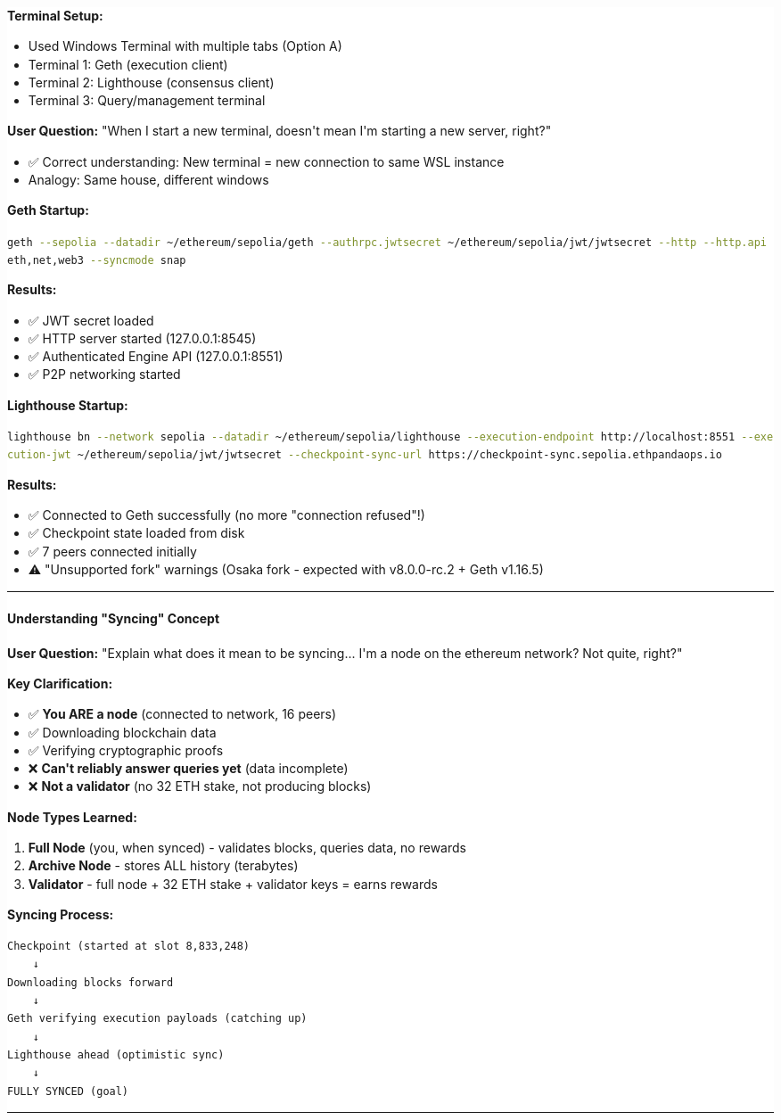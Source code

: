 **Terminal Setup:**
- Used Windows Terminal with multiple tabs (Option A)
- Terminal 1: Geth (execution client)
- Terminal 2: Lighthouse (consensus client)
- Terminal 3: Query/management terminal

**User Question:** "When I start a new terminal, doesn't mean I'm starting a new server, right?"
- ✅ Correct understanding: New terminal = new connection to same WSL instance
- Analogy: Same house, different windows

**Geth Startup:**
```bash
geth --sepolia --datadir ~/ethereum/sepolia/geth --authrpc.jwtsecret ~/ethereum/sepolia/jwt/jwtsecret --http --http.api eth,net,web3 --syncmode snap
```

**Results:**
- ✅ JWT secret loaded
- ✅ HTTP server started (127.0.0.1:8545)
- ✅ Authenticated Engine API (127.0.0.1:8551)
- ✅ P2P networking started

**Lighthouse Startup:**
```bash
lighthouse bn --network sepolia --datadir ~/ethereum/sepolia/lighthouse --execution-endpoint http://localhost:8551 --execution-jwt ~/ethereum/sepolia/jwt/jwtsecret --checkpoint-sync-url https://checkpoint-sync.sepolia.ethpandaops.io
```

**Results:**
- ✅ Connected to Geth successfully (no more "connection refused"!)
- ✅ Checkpoint state loaded from disk
- ✅ 7 peers connected initially
- ⚠️ "Unsupported fork" warnings (Osaka fork - expected with v8.0.0-rc.2 + Geth v1.16.5)

---

#### Understanding "Syncing" Concept

**User Question:** "Explain what does it mean to be syncing... I'm a node on the ethereum network? Not quite, right?"

**Key Clarification:**
- ✅ **You ARE a node** (connected to network, 16 peers)
- ✅ Downloading blockchain data
- ✅ Verifying cryptographic proofs
- ❌ **Can't reliably answer queries yet** (data incomplete)
- ❌ **Not a validator** (no 32 ETH stake, not producing blocks)

**Node Types Learned:**
1. **Full Node** (you, when synced) - validates blocks, queries data, no rewards
2. **Archive Node** - stores ALL history (terabytes)
3. **Validator** - full node + 32 ETH stake + validator keys = earns rewards

**Syncing Process:**
```
Checkpoint (started at slot 8,833,248)
    ↓
Downloading blocks forward
    ↓
Geth verifying execution payloads (catching up)
    ↓
Lighthouse ahead (optimistic sync)
    ↓
FULLY SYNCED (goal)
```

---